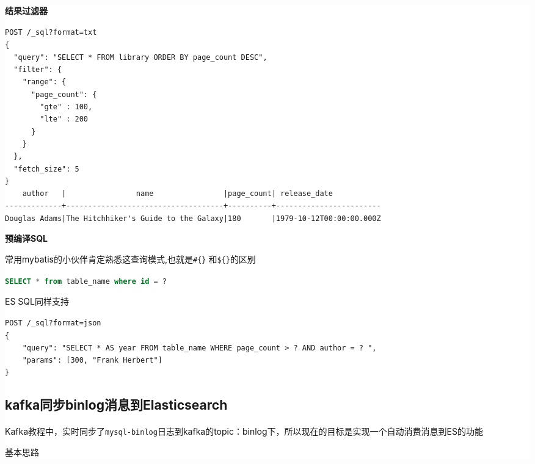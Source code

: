 **结果过滤器**

```shell
POST /_sql?format=txt
{
  "query": "SELECT * FROM library ORDER BY page_count DESC",
  "filter": {
    "range": {
      "page_count": {
        "gte" : 100,
        "lte" : 200
      }
    }
  },
  "fetch_size": 5
}
    author   |                name                |page_count| release_date
-------------+------------------------------------+----------+------------------------
Douglas Adams|The Hitchhiker's Guide to the Galaxy|180       |1979-10-12T00:00:00.000Z
```

**预编译SQL**

常用mybatis的小伙伴肯定熟悉这查询模式,也就是`#{}` 和`${}`的区别

```sql
SELECT * from table_name where id = ? 
```

ES SQL同样支持

```shell
POST /_sql?format=json
{
	"query": "SELECT * AS year FROM table_name WHERE page_count > ? AND author = ? ",
	"params": [300, "Frank Herbert"]
}
```





## kafka同步binlog消息到Elasticsearch

Kafka教程中，实时同步了`mysql-binlog`日志到kafka的topic：binlog下，所以现在的目标是实现一个自动消费消息到ES的功能

基本思路
